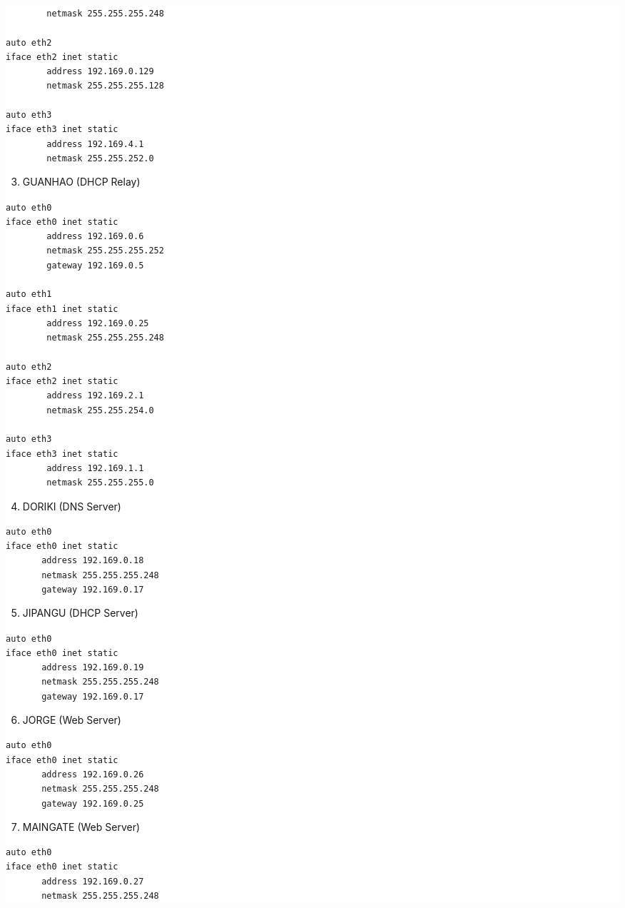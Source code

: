 ```
        netmask 255.255.255.248

auto eth2
iface eth2 inet static
        address 192.169.0.129
        netmask 255.255.255.128

auto eth3
iface eth3 inet static
        address 192.169.4.1
        netmask 255.255.252.0
```
3. GUANHAO (DHCP Relay)
```
auto eth0
iface eth0 inet static
        address 192.169.0.6
        netmask 255.255.255.252
        gateway 192.169.0.5

auto eth1
iface eth1 inet static
        address 192.169.0.25
        netmask 255.255.255.248

auto eth2
iface eth2 inet static
        address 192.169.2.1
        netmask 255.255.254.0

auto eth3
iface eth3 inet static
        address 192.169.1.1
        netmask 255.255.255.0
```
4. DORIKI (DNS Server)
```
auto eth0
iface eth0 inet static
       address 192.169.0.18
       netmask 255.255.255.248
       gateway 192.169.0.17
```
5. JIPANGU (DHCP Server)
```
auto eth0
iface eth0 inet static
       address 192.169.0.19
       netmask 255.255.255.248
       gateway 192.169.0.17
```
6. JORGE (Web Server)
```
auto eth0
iface eth0 inet static
       address 192.169.0.26
       netmask 255.255.255.248
       gateway 192.169.0.25
```
7. MAINGATE (Web Server)
```
auto eth0
iface eth0 inet static
       address 192.169.0.27
       netmask 255.255.255.248
```